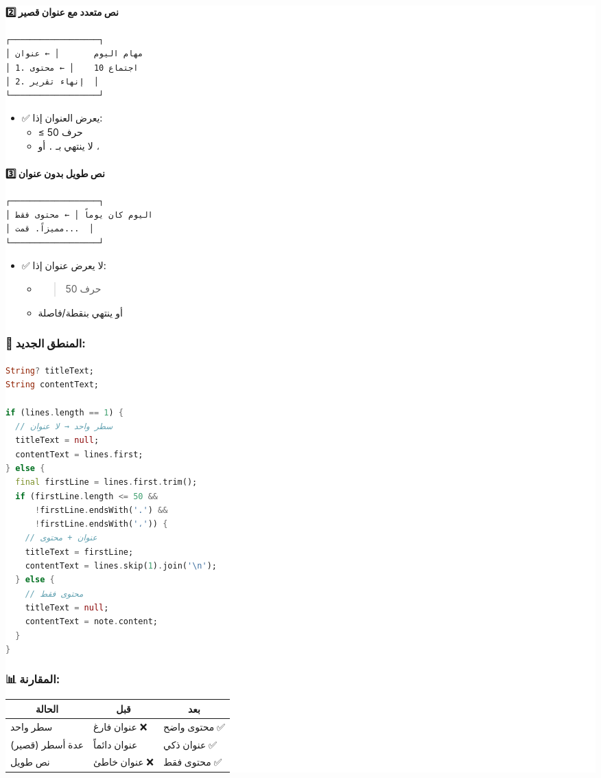 #### 2️⃣ **نص متعدد مع عنوان قصير**
```
┌──────────────────┐
│ مهام اليوم       │ ← عنوان
│ 1. اجتماع 10    │ ← محتوى
│ 2. إنهاء تقرير  │
└──────────────────┘
```
- ✅ يعرض العنوان إذا:
  - ≤ 50 حرف
  - لا ينتهي بـ `.` أو `،`

#### 3️⃣ **نص طويل بدون عنوان**
```
┌──────────────────┐
│ اليوم كان يوماً │ ← محتوى فقط
│ مميزاً. قمت...  │
└──────────────────┘
```
- ✅ لا يعرض عنوان إذا:
  - > 50 حرف
  - أو ينتهي بنقطة/فاصلة

### 🔧 المنطق الجديد:
```dart
String? titleText;
String contentText;

if (lines.length == 1) {
  // سطر واحد → لا عنوان
  titleText = null;
  contentText = lines.first;
} else {
  final firstLine = lines.first.trim();
  if (firstLine.length <= 50 && 
      !firstLine.endsWith('.') && 
      !firstLine.endsWith('،')) {
    // عنوان + محتوى
    titleText = firstLine;
    contentText = lines.skip(1).join('\n');
  } else {
    // محتوى فقط
    titleText = null;
    contentText = note.content;
  }
}
```

### 📊 المقارنة:
| الحالة | قبل | بعد |
|--------|-----|-----|
| سطر واحد | عنوان فارغ ❌ | محتوى واضح ✅ |
| عدة أسطر (قصير) | عنوان دائماً | عنوان ذكي ✅ |
| نص طويل | عنوان خاطئ ❌ | محتوى فقط ✅ |
